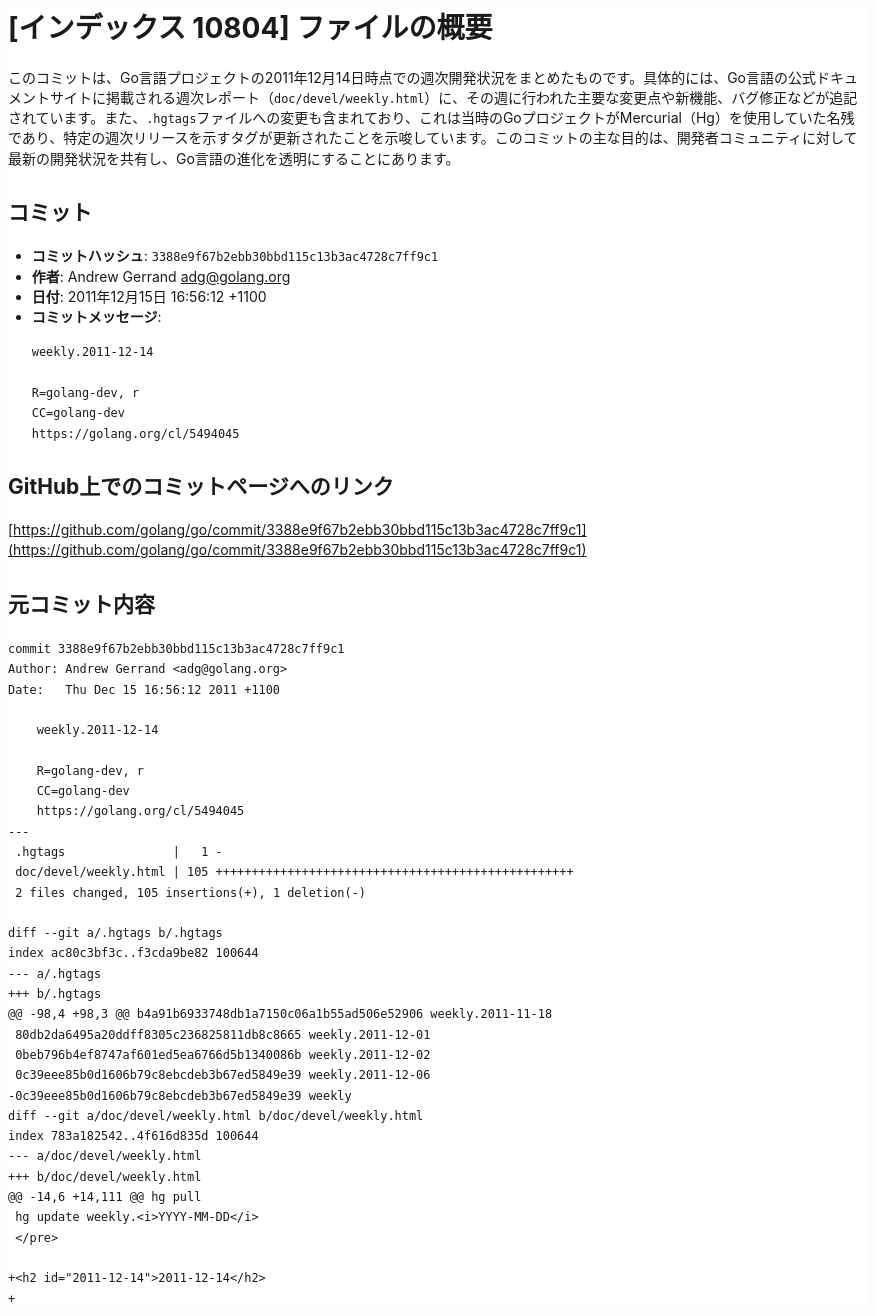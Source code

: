 # [インデックス 10804] ファイルの概要

このコミットは、Go言語プロジェクトの2011年12月14日時点での週次開発状況をまとめたものです。具体的には、Go言語の公式ドキュメントサイトに掲載される週次レポート（`doc/devel/weekly.html`）に、その週に行われた主要な変更点や新機能、バグ修正などが追記されています。また、`.hgtags`ファイルへの変更も含まれており、これは当時のGoプロジェクトがMercurial（Hg）を使用していた名残であり、特定の週次リリースを示すタグが更新されたことを示唆しています。このコミットの主な目的は、開発者コミュニティに対して最新の開発状況を共有し、Go言語の進化を透明にすることにあります。

## コミット

- **コミットハッシュ**: `3388e9f67b2ebb30bbd115c13b3ac4728c7ff9c1`
- **作者**: Andrew Gerrand <adg@golang.org>
- **日付**: 2011年12月15日 16:56:12 +1100
- **コミットメッセージ**:
  ```
  weekly.2011-12-14

  R=golang-dev, r
  CC=golang-dev
  https://golang.org/cl/5494045
  ```

## GitHub上でのコミットページへのリンク

[https://github.com/golang/go/commit/3388e9f67b2ebb30bbd115c13b3ac4728c7ff9c1](https://github.com/golang/go/commit/3388e9f67b2ebb30bbd115c13b3ac4728c7ff9c1)

## 元コミット内容

```
commit 3388e9f67b2ebb30bbd115c13b3ac4728c7ff9c1
Author: Andrew Gerrand <adg@golang.org>
Date:   Thu Dec 15 16:56:12 2011 +1100

    weekly.2011-12-14
    
    R=golang-dev, r
    CC=golang-dev
    https://golang.org/cl/5494045
---
 .hgtags               |   1 -
 doc/devel/weekly.html | 105 ++++++++++++++++++++++++++++++++++++++++++++++++++
 2 files changed, 105 insertions(+), 1 deletion(-)

diff --git a/.hgtags b/.hgtags
index ac80c3bf3c..f3cda9be82 100644
--- a/.hgtags
+++ b/.hgtags
@@ -98,4 +98,3 @@ b4a91b6933748db1a7150c06a1b55ad506e52906 weekly.2011-11-18
 80db2da6495a20ddff8305c236825811db8c8665 weekly.2011-12-01
 0beb796b4ef8747af601ed5ea6766d5b1340086b weekly.2011-12-02
 0c39eee85b0d1606b79c8ebcdeb3b67ed5849e39 weekly.2011-12-06
-0c39eee85b0d1606b79c8ebcdeb3b67ed5849e39 weekly
diff --git a/doc/devel/weekly.html b/doc/devel/weekly.html
index 783a182542..4f616d835d 100644
--- a/doc/devel/weekly.html
+++ b/doc/devel/weekly.html
@@ -14,6 +14,111 @@ hg pull
 hg update weekly.<i>YYYY-MM-DD</i>
 </pre>
 
+<h2 id="2011-12-14">2011-12-14</h2>
+
```